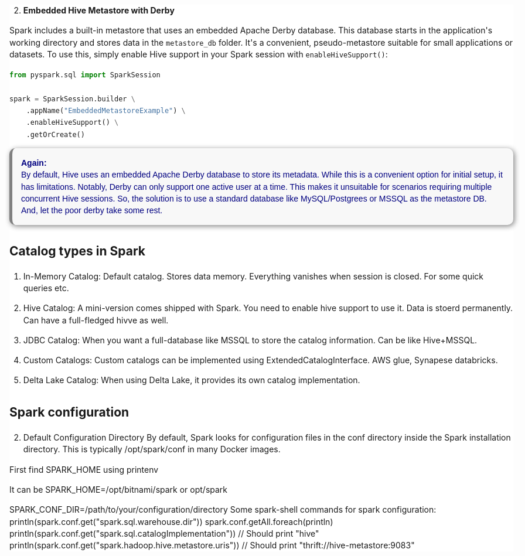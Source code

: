 2. **Embedded Hive Metastore with Derby**

Spark includes a built-in metastore that uses an embedded Apache Derby database. This database starts in the application's working directory and stores data in the `metastore_db` folder. It's a convenient, pseudo-metastore suitable for small applications or datasets. To use this, simply enable Hive support in your Spark session with `enableHiveSupport()`:

```python
from pyspark.sql import SparkSession

spark = SparkSession.builder \
    .appName("EmbeddedMetastoreExample") \
    .enableHiveSupport() \
    .getOrCreate()
```


<p style="color: navy; font-family: 'Trebuchet MS', Helvetica, sans-serif; background-color: #f8f8f8; padding: 15px; border-left: 5px solid grey; border-radius: 10px; box-shadow: 2px 2px 10px grey;">
<strong>Again:</strong><br>
By default, Hive uses an embedded Apache Derby database to store its metadata. While this is a convenient option for initial setup, it has limitations. Notably, Derby can only support one active user at a time. This makes it unsuitable for scenarios requiring multiple concurrent Hive sessions. So, the solution is to use a standard database like MySQL/Postgrees or MSSQL as the metastore DB. And, let the poor derby take  some rest.
</p>

## Catalog types in Spark

1. In-Memory Catalog: Default catalog. Stores data memory. Everything vanishes when session is closed. For some quick queries etc.

2. Hive Catalog: A mini-version comes shipped with Spark. You need to enable hive support to use it. Data is stoerd permanently. Can have a full-fledged hivve as well.

3. JDBC Catalog: When you want a full-database like MSSQL to store the catalog information. Can be like Hive+MSSQL.

4. Custom Catalogs: Custom catalogs can be implemented using ExtendedCatalogInterface. AWS glue, Synapese databricks.

5. Delta Lake Catalog: When using Delta Lake, it provides its own catalog implementation.

## Spark configuration


2. Default Configuration Directory
By default, Spark looks for configuration files in the conf directory inside the Spark installation directory. This is typically /opt/spark/conf in many Docker images.

First find SPARK_HOME using printenv

It can be SPARK_HOME=/opt/bitnami/spark or opt/spark


SPARK_CONF_DIR=/path/to/your/configuration/directory
Some spark-shell commands for spark configuration:
println(spark.conf.get("spark.sql.warehouse.dir"))
spark.conf.getAll.foreach(println)
println(spark.conf.get("spark.sql.catalogImplementation"))  // Should print "hive"
println(spark.conf.get("spark.hadoop.hive.metastore.uris"))  // Should print "thrift://hive-metastore:9083"
